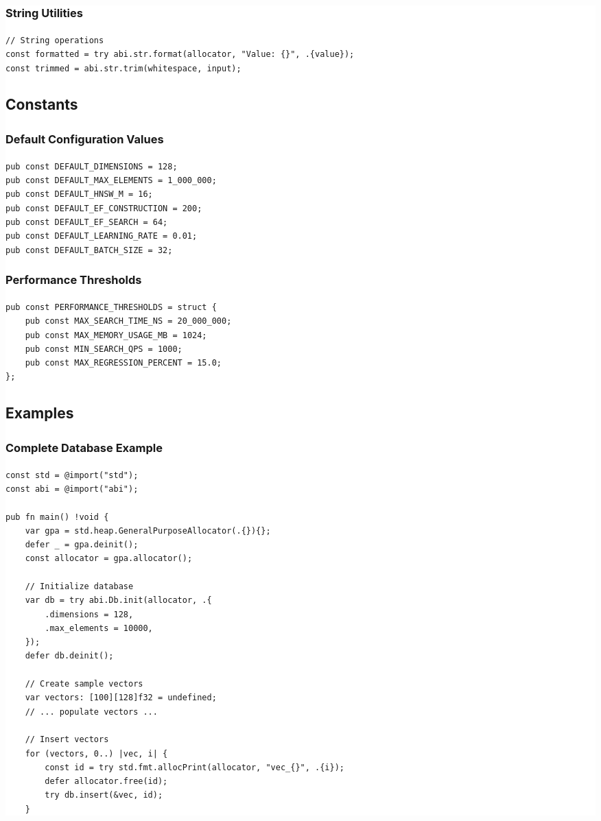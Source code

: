 ### String Utilities

```zig
// String operations
const formatted = try abi.str.format(allocator, "Value: {}", .{value});
const trimmed = abi.str.trim(whitespace, input);
```

## Constants

### Default Configuration Values

```zig
pub const DEFAULT_DIMENSIONS = 128;
pub const DEFAULT_MAX_ELEMENTS = 1_000_000;
pub const DEFAULT_HNSW_M = 16;
pub const DEFAULT_EF_CONSTRUCTION = 200;
pub const DEFAULT_EF_SEARCH = 64;
pub const DEFAULT_LEARNING_RATE = 0.01;
pub const DEFAULT_BATCH_SIZE = 32;
```

### Performance Thresholds

```zig
pub const PERFORMANCE_THRESHOLDS = struct {
    pub const MAX_SEARCH_TIME_NS = 20_000_000;
    pub const MAX_MEMORY_USAGE_MB = 1024;
    pub const MIN_SEARCH_QPS = 1000;
    pub const MAX_REGRESSION_PERCENT = 15.0;
};
```

## Examples

### Complete Database Example

```zig
const std = @import("std");
const abi = @import("abi");

pub fn main() !void {
    var gpa = std.heap.GeneralPurposeAllocator(.{}){};
    defer _ = gpa.deinit();
    const allocator = gpa.allocator();

    // Initialize database
    var db = try abi.Db.init(allocator, .{
        .dimensions = 128,
        .max_elements = 10000,
    });
    defer db.deinit();

    // Create sample vectors
    var vectors: [100][128]f32 = undefined;
    // ... populate vectors ...

    // Insert vectors
    for (vectors, 0..) |vec, i| {
        const id = try std.fmt.allocPrint(allocator, "vec_{}", .{i});
        defer allocator.free(id);
        try db.insert(&vec, id);
    }

```